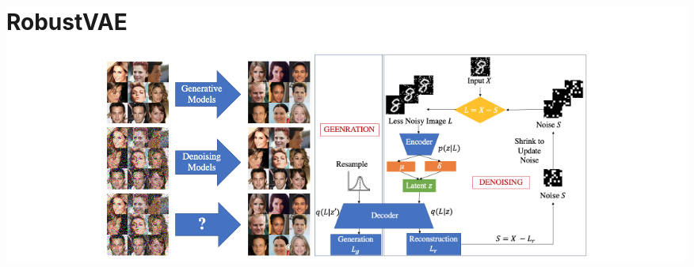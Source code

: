 # RobustVAE
<p align="center">
<img src="img/intro.png" width="30%" height="60%">
  <img src="img/structure.png" width="40%" height="60%">
</p>